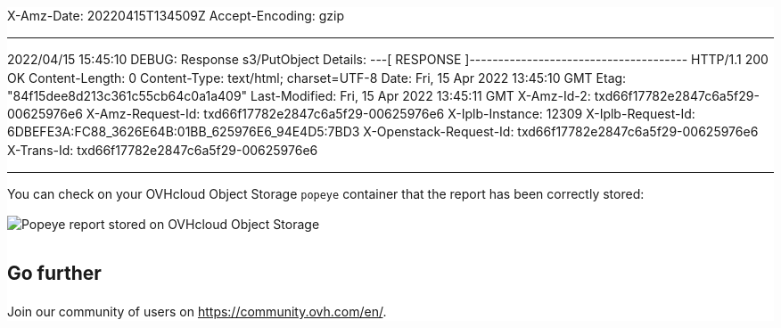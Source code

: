 X-Amz-Date: 20220415T134509Z
Accept-Encoding: gzip


-----------------------------------------------------
2022/04/15 15:45:10 DEBUG: Response s3/PutObject Details:
---[ RESPONSE ]--------------------------------------
HTTP/1.1 200 OK
Content-Length: 0
Content-Type: text/html; charset=UTF-8
Date: Fri, 15 Apr 2022 13:45:10 GMT
Etag: "84f15dee8d213c361c55cb64c0a1a409"
Last-Modified: Fri, 15 Apr 2022 13:45:11 GMT
X-Amz-Id-2: txd66f17782e2847c6a5f29-00625976e6
X-Amz-Request-Id: txd66f17782e2847c6a5f29-00625976e6
X-Iplb-Instance: 12309
X-Iplb-Request-Id: 6DBEFE3A:FC88_3626E64B:01BB_625976E6_94E4D5:7BD3
X-Openstack-Request-Id: txd66f17782e2847c6a5f29-00625976e6
X-Trans-Id: txd66f17782e2847c6a5f29-00625976e6


-----------------------------------------------------
</code></pre>

You can check on your OVHcloud Object Storage `popeye` container that the report has been correctly stored:

![Popeye report stored on OVHcloud Object Storage](images/report-saved-on-object-storage.png)

## Go further

Join our community of users on <https://community.ovh.com/en/>.
